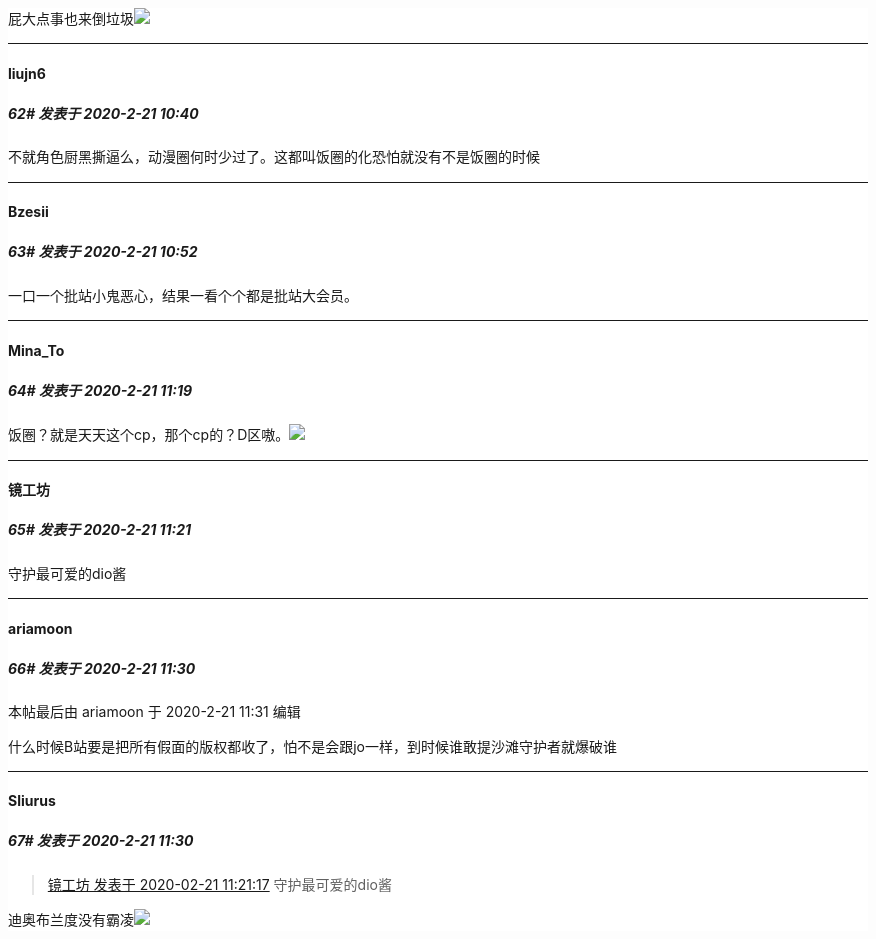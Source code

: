 
屁大点事也来倒垃圾<img src="https://static.saraba1st.com/image/smiley/face2017/049.png" referrerpolicy="no-referrer">


-----

####  liujn6  
##### 62#       发表于 2020-2-21 10:40


不就角色厨黑撕逼么，动漫圈何时少过了。这都叫饭圈的化恐怕就没有不是饭圈的时候


-----

####  Bzesii  
##### 63#       发表于 2020-2-21 10:52


一口一个批站小鬼恶心，结果一看个个都是批站大会员。


-----

####  Mina_To  
##### 64#       发表于 2020-2-21 11:19


饭圈？就是天天这个cp，那个cp的？D区嗷。<img src="https://static.saraba1st.com/image/smiley/face2017/212.png" referrerpolicy="no-referrer">


-----

####  镜工坊  
##### 65#       发表于 2020-2-21 11:21


守护最可爱的dio酱


-----

####  ariamoon  
##### 66#       发表于 2020-2-21 11:30


 本帖最后由 ariamoon 于 2020-2-21 11:31 编辑 

什么时候B站要是把所有假面的版权都收了，怕不是会跟jo一样，到时候谁敢提沙滩守护者就爆破谁


-----

####  Sliurus  
##### 67#       发表于 2020-2-21 11:30


<blockquote><a href="httphttps://bbs.saraba1st.com/2b/forum.php?mod=redirect&amp;goto=findpost&amp;pid=46478981&amp;ptid=1914932" target="_blank">镜工坊 发表于 2020-02-21 11:21:17</a>
守护最可爱的dio酱</blockquote>迪奥布兰度没有霸凌<img src="https://static.saraba1st.com/image/smiley/face2017/067.png" referrerpolicy="no-referrer">
